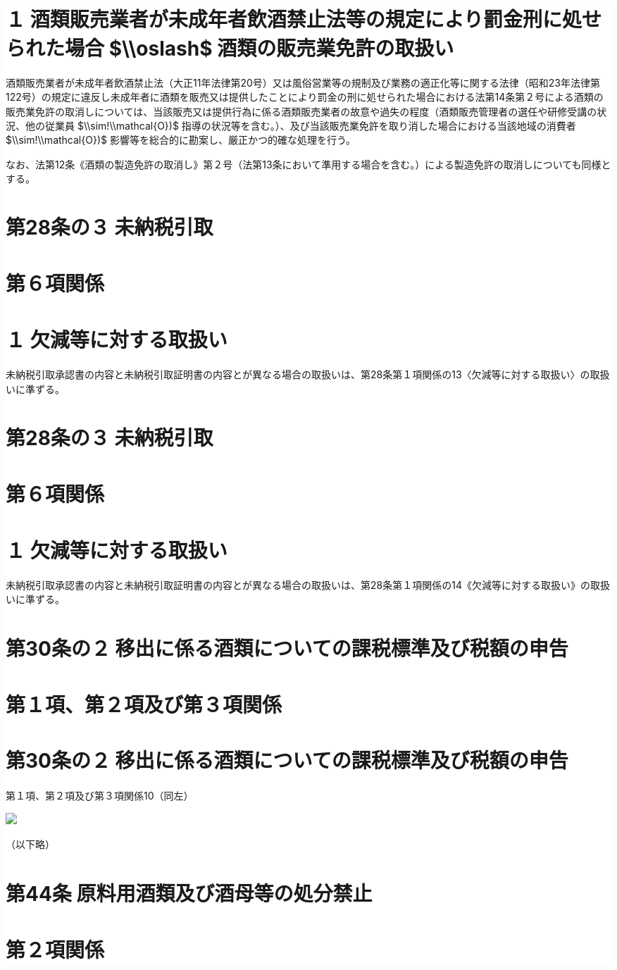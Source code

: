 # １ 酒類販売業者が未成年者飲酒禁止法等の規定により罰金刑に処せられた場合 $\\oslash$ 酒類の販売業免許の取扱い

酒類販売業者が未成年者飲酒禁止法（大正11年法律第20号）又は風俗営業等の規制及び業務の適正化等に関する法律（昭和23年法律第122号）の規定に違反し未成年者に酒類を販売又は提供したことにより罰金の刑に処せられた場合における法第14条第２号による酒類の販売業免許の取消しについては、当該販売又は提供行為に係る酒類販売業者の故意や過失の程度（酒類販売管理者の選任や研修受講の状況、他の従業員 $\\sim!\\mathcal{O})$ 指導の状況等を含む。）、及び当該販売業免許を取り消した場合における当該地域の消費者 $\\sim!\\mathcal{O})$ 影響等を総合的に勘案し、厳正かつ的確な処理を行う。

なお、法第12条《酒類の製造免許の取消し》第２号（法第13条において準用する場合を含む。）による製造免許の取消しについても同様とする。

# 第28条の３ 未納税引取

# 第６項関係

# １ 欠減等に対する取扱い

未納税引取承認書の内容と未納税引取証明書の内容とが異なる場合の取扱いは、第28条第１項関係の13〈欠減等に対する取扱い〉の取扱いに準ずる。

# 第28条の３ 未納税引取

# 第６項関係

# １ 欠減等に対する取扱い

未納税引取承認書の内容と未納税引取証明書の内容とが異なる場合の取扱いは、第28条第１項関係の14《欠減等に対する取扱い》の取扱いに準ずる。

# 第30条の２ 移出に係る酒類についての課税標準及び税額の申告

# 第１項、第２項及び第３項関係

# 第30条の２ 移出に係る酒類についての課税標準及び税額の申告

第１項、第２項及び第３項関係10（同左）

![](https://www.nta.go.jp/tmp/6bd3d986-3981-46b0-9ba6-95ac089269db/images/0e0aa9b5d38f45ad9caef9fb60a7eacc29666d5e6d809a5905bbe4fa56276b88.jpg)

（以下略）

# 第44条 原料用酒類及び酒母等の処分禁止

# 第２項関係
